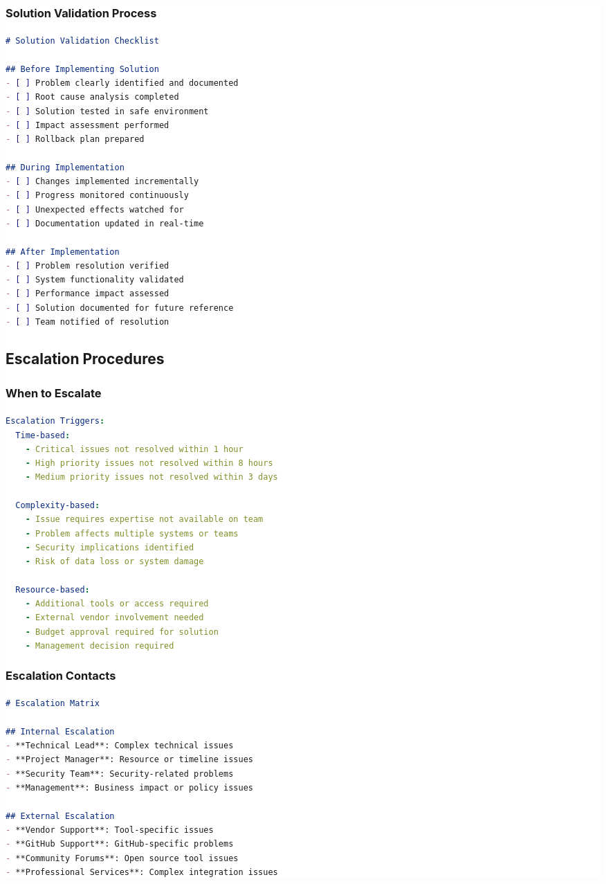 ### Solution Validation Process
```markdown
# Solution Validation Checklist

## Before Implementing Solution
- [ ] Problem clearly identified and documented
- [ ] Root cause analysis completed
- [ ] Solution tested in safe environment
- [ ] Impact assessment performed
- [ ] Rollback plan prepared

## During Implementation
- [ ] Changes implemented incrementally
- [ ] Progress monitored continuously
- [ ] Unexpected effects watched for
- [ ] Documentation updated in real-time

## After Implementation
- [ ] Problem resolution verified
- [ ] System functionality validated
- [ ] Performance impact assessed
- [ ] Solution documented for future reference
- [ ] Team notified of resolution
```

## Escalation Procedures
### When to Escalate
```yaml
Escalation Triggers:
  Time-based:
    - Critical issues not resolved within 1 hour
    - High priority issues not resolved within 8 hours
    - Medium priority issues not resolved within 3 days

  Complexity-based:
    - Issue requires expertise not available on team
    - Problem affects multiple systems or teams
    - Security implications identified
    - Risk of data loss or system damage

  Resource-based:
    - Additional tools or access required
    - External vendor involvement needed
    - Budget approval required for solution
    - Management decision required
```

### Escalation Contacts
```markdown
# Escalation Matrix

## Internal Escalation
- **Technical Lead**: Complex technical issues
- **Project Manager**: Resource or timeline issues
- **Security Team**: Security-related problems
- **Management**: Business impact or policy issues

## External Escalation
- **Vendor Support**: Tool-specific issues
- **GitHub Support**: GitHub-specific problems
- **Community Forums**: Open source tool issues
- **Professional Services**: Complex integration issues
```